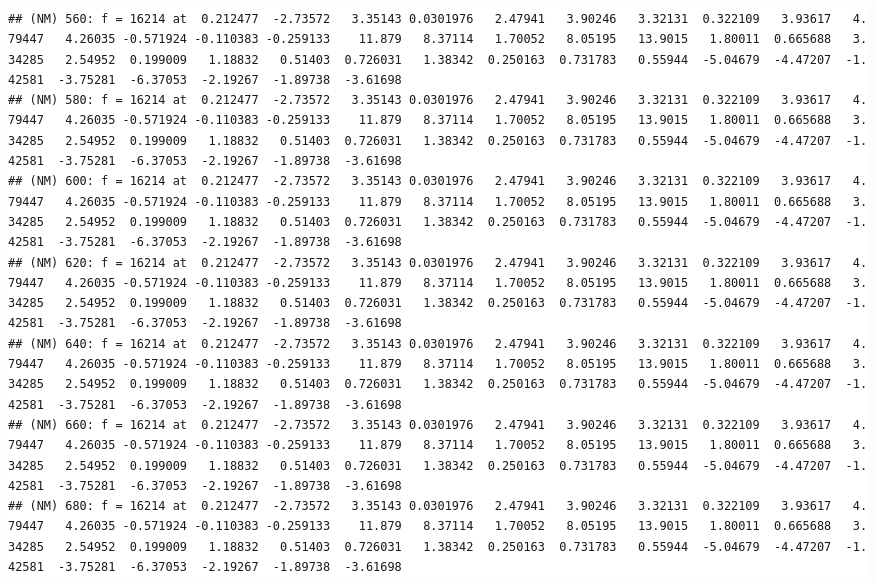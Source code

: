     ## (NM) 560: f = 16214 at  0.212477  -2.73572   3.35143 0.0301976   2.47941   3.90246   3.32131  0.322109   3.93617   4.79447   4.26035 -0.571924 -0.110383 -0.259133    11.879   8.37114   1.70052   8.05195   13.9015   1.80011  0.665688   3.34285   2.54952  0.199009   1.18832   0.51403  0.726031   1.38342  0.250163  0.731783   0.55944  -5.04679  -4.47207  -1.42581  -3.75281  -6.37053  -2.19267  -1.89738  -3.61698
    ## (NM) 580: f = 16214 at  0.212477  -2.73572   3.35143 0.0301976   2.47941   3.90246   3.32131  0.322109   3.93617   4.79447   4.26035 -0.571924 -0.110383 -0.259133    11.879   8.37114   1.70052   8.05195   13.9015   1.80011  0.665688   3.34285   2.54952  0.199009   1.18832   0.51403  0.726031   1.38342  0.250163  0.731783   0.55944  -5.04679  -4.47207  -1.42581  -3.75281  -6.37053  -2.19267  -1.89738  -3.61698
    ## (NM) 600: f = 16214 at  0.212477  -2.73572   3.35143 0.0301976   2.47941   3.90246   3.32131  0.322109   3.93617   4.79447   4.26035 -0.571924 -0.110383 -0.259133    11.879   8.37114   1.70052   8.05195   13.9015   1.80011  0.665688   3.34285   2.54952  0.199009   1.18832   0.51403  0.726031   1.38342  0.250163  0.731783   0.55944  -5.04679  -4.47207  -1.42581  -3.75281  -6.37053  -2.19267  -1.89738  -3.61698
    ## (NM) 620: f = 16214 at  0.212477  -2.73572   3.35143 0.0301976   2.47941   3.90246   3.32131  0.322109   3.93617   4.79447   4.26035 -0.571924 -0.110383 -0.259133    11.879   8.37114   1.70052   8.05195   13.9015   1.80011  0.665688   3.34285   2.54952  0.199009   1.18832   0.51403  0.726031   1.38342  0.250163  0.731783   0.55944  -5.04679  -4.47207  -1.42581  -3.75281  -6.37053  -2.19267  -1.89738  -3.61698
    ## (NM) 640: f = 16214 at  0.212477  -2.73572   3.35143 0.0301976   2.47941   3.90246   3.32131  0.322109   3.93617   4.79447   4.26035 -0.571924 -0.110383 -0.259133    11.879   8.37114   1.70052   8.05195   13.9015   1.80011  0.665688   3.34285   2.54952  0.199009   1.18832   0.51403  0.726031   1.38342  0.250163  0.731783   0.55944  -5.04679  -4.47207  -1.42581  -3.75281  -6.37053  -2.19267  -1.89738  -3.61698
    ## (NM) 660: f = 16214 at  0.212477  -2.73572   3.35143 0.0301976   2.47941   3.90246   3.32131  0.322109   3.93617   4.79447   4.26035 -0.571924 -0.110383 -0.259133    11.879   8.37114   1.70052   8.05195   13.9015   1.80011  0.665688   3.34285   2.54952  0.199009   1.18832   0.51403  0.726031   1.38342  0.250163  0.731783   0.55944  -5.04679  -4.47207  -1.42581  -3.75281  -6.37053  -2.19267  -1.89738  -3.61698
    ## (NM) 680: f = 16214 at  0.212477  -2.73572   3.35143 0.0301976   2.47941   3.90246   3.32131  0.322109   3.93617   4.79447   4.26035 -0.571924 -0.110383 -0.259133    11.879   8.37114   1.70052   8.05195   13.9015   1.80011  0.665688   3.34285   2.54952  0.199009   1.18832   0.51403  0.726031   1.38342  0.250163  0.731783   0.55944  -5.04679  -4.47207  -1.42581  -3.75281  -6.37053  -2.19267  -1.89738  -3.61698
